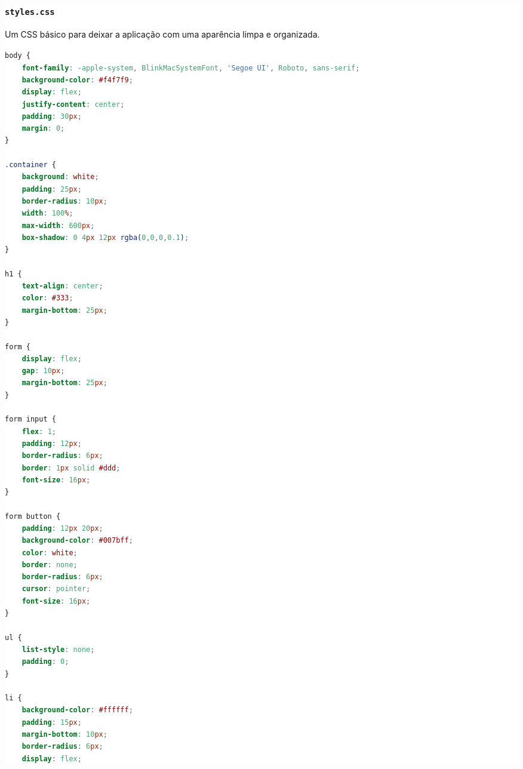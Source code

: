 
### **`styles.css`**
Um CSS básico para deixar a aplicação com uma aparência limpa e organizada.

```css
body {
    font-family: -apple-system, BlinkMacSystemFont, 'Segoe UI', Roboto, sans-serif;
    background-color: #f4f7f9;
    display: flex;
    justify-content: center;
    padding: 30px;
    margin: 0;
}

.container {
    background: white;
    padding: 25px;
    border-radius: 10px;
    width: 100%;
    max-width: 600px;
    box-shadow: 0 4px 12px rgba(0,0,0,0.1);
}

h1 {
    text-align: center;
    color: #333;
    margin-bottom: 25px;
}

form {
    display: flex;
    gap: 10px;
    margin-bottom: 25px;
}

form input {
    flex: 1;
    padding: 12px;
    border-radius: 6px;
    border: 1px solid #ddd;
    font-size: 16px;
}

form button {
    padding: 12px 20px;
    background-color: #007bff;
    color: white;
    border: none;
    border-radius: 6px;
    cursor: pointer;
    font-size: 16px;
}

ul {
    list-style: none;
    padding: 0;
}

li {
    background-color: #ffffff;
    padding: 15px;
    margin-bottom: 10px;
    border-radius: 6px;
    display: flex;
```